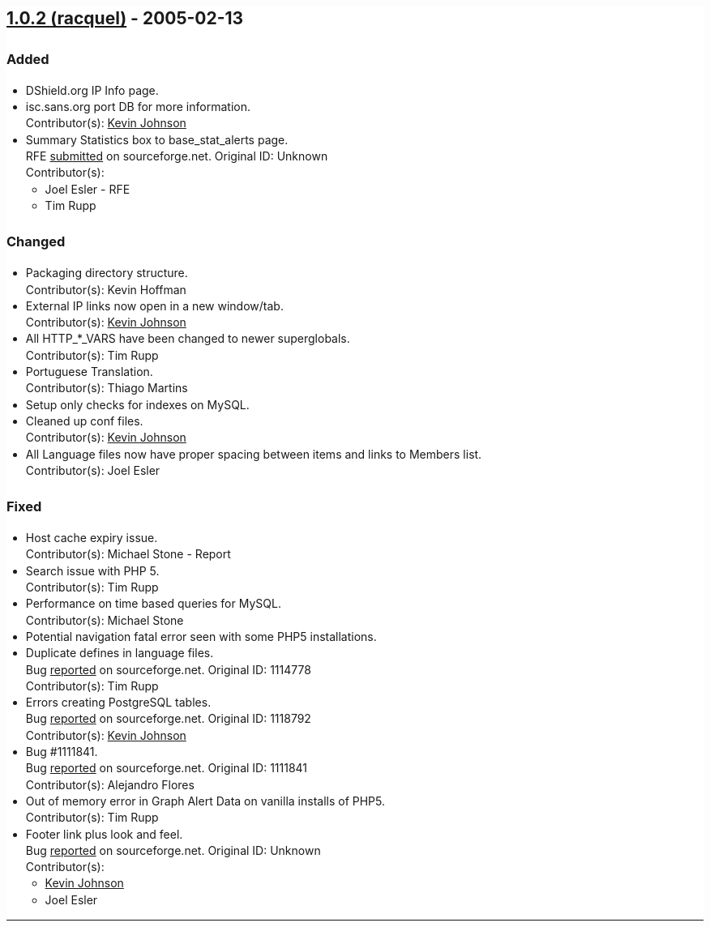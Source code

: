 ## [1.0.2 (racquel)] - 2005-02-13
### Added
- DShield.org IP Info page.
- isc.sans.org port DB for more information.  
Contributor(s): [Kevin Johnson]
- Summary Statistics box to base_stat_alerts page.  
RFE [submitted](https://sourceforge.net/p/secureideas/feature-requests/9/)
on sourceforge.net. Original ID: Unknown  
Contributor(s):
  - Joel Esler - RFE
  - Tim Rupp
### Changed
- Packaging directory structure.  
Contributor(s): Kevin Hoffman
- External IP links now open in a new window/tab.  
Contributor(s): [Kevin Johnson]
- All HTTP_*_VARS have been changed to newer superglobals.  
Contributor(s): Tim Rupp
- Portuguese Translation.  
Contributor(s): Thiago Martins
- Setup only checks for indexes on MySQL.
- Cleaned up conf files.  
Contributor(s): [Kevin Johnson]
- All Language files now have proper spacing between items and links to
Members list.  
Contributor(s): Joel Esler
### Fixed
- Host cache expiry issue.  
Contributor(s): Michael Stone - Report
- Search issue with PHP 5.  
Contributor(s): Tim Rupp
- Performance on time based queries for MySQL.  
Contributor(s): Michael Stone
- Potential navigation fatal error seen with some PHP5 installations.
- Duplicate defines in language files.  
Bug [reported](https://sourceforge.net/p/secureideas/bugs/17/)
on sourceforge.net. Original ID: 1114778  
Contributor(s): Tim Rupp
- Errors creating PostgreSQL tables.  
Bug [reported](https://sourceforge.net/p/secureideas/bugs/23/)
on sourceforge.net. Original ID: 1118792  
Contributor(s): [Kevin Johnson]
- Bug #1111841.  
Bug [reported](https://sourceforge.net/p/secureideas/bugs/11/)
on sourceforge.net. Original ID: 1111841  
Contributor(s): Alejandro Flores
- Out of memory error in Graph Alert Data on vanilla installs of PHP5.  
Contributor(s): Tim Rupp
- Footer link plus look and feel.  
Bug [reported](https://sourceforge.net/p/secureideas/bugs/19/)
on sourceforge.net. Original ID: Unknown  
Contributor(s):
  - [Kevin Johnson]
  - Joel Esler

---

[unreleased]: https://github.com/NathanGibbs3/BASE/compare/v1.4.5...devel
[1.4.5 (lilias)]: https://github.com/NathanGibbs3/BASE/releases/tag/v1.4.5
[1.4.4 (dawn)]: https://sourceforge.net/projects/secureideas/files/BASE/base-1.4.4/
[1.4.3.1 (zig)]: https://sourceforge.net/projects/secureideas/files/BASE/base-1.4.3.1/
[1.4.3 (gabi)]: https://sourceforge.net/projects/secureideas/files/BASE/base-1.4.3/
[1.4.2 (chandy)]: https://sourceforge.net/projects/secureideas/files/BASE/base-1.4.2/
[1.4.1 (lara)]: https://sourceforge.net/projects/secureideas/files/BASE/base-1.4.1/
[1.4.0 (katherine)]: https://sourceforge.net/projects/secureideas/files/BASE/base-1.4.0/
[1.3.9 (anne)]: https://sourceforge.net/projects/secureideas/files/BASE/base-1.3.9/
[1.3.8 (jodie)]: https://sourceforge.net/projects/secureideas/files/BASE/base-1.3.8/
[1.3.6 (louise)]: https://sourceforge.net/projects/secureideas/files/BASE/base-1.3.6/
[1.3.5 (marie)]: https://sourceforge.net/projects/secureideas/files/BASE/base-1.3.5/
[1.2.7 (karen)]: https://sourceforge.net/projects/secureideas/files/BASE/base-1.2.7/
[1.2.6 (christine)]: https://sourceforge.net/projects/secureideas/files/BASE/base-1.2.6/
[1.2.5 (sarah)]: https://sourceforge.net/projects/secureideas/files/BASE/base-1.2.5/
[1.2.4 (melissa)]: https://sourceforge.net/projects/secureideas/files/BASE/base-1.2.4/
[1.2.2 (cindy)]: https://sourceforge.net/projects/secureideas/files/BASE/base-1.2.2/
[1.2.1 (kris)]: https://sourceforge.net/projects/secureideas/files/BASE/base-1.2.1/
[1.2.0 (betty)]: https://sourceforge.net/projects/secureideas/files/BASE/base-1.2/
[1.1.4 (cheryl)]: https://sourceforge.net/projects/secureideas/files/BASE/base-1.1.4/
[1.1.3 (lynn)]: https://sourceforge.net/projects/secureideas/files/BASE/base-1.1.3/
[1.1.2 (zora)]: https://sourceforge.net/projects/secureideas/files/BASE/base-1.1.2/
[1.1.0 (elizabeth)]: https://sourceforge.net/projects/secureideas/files/BASE/base-1.1/
[1.0.2 (racquel)]: https://sourceforge.net/projects/secureideas/files/BASE/base-1.0.2/
[1.0.1 (michelle)]: https://sourceforge.net/projects/secureideas/files/BASE/base-1.0.1/
[1.0.0 (denise)]: https://sourceforge.net/projects/secureideas/files/BASE/base-1.0/
[0.9.9 (brenna)]: https://sourceforge.net/projects/secureideas/files/BASE/base-0.9.9-RC1/
[0.9.8 (dhara)]: https://sourceforge.net/projects/secureideas/files/BASE/base-0.9.8/
[0.9.7.1 (Francis)]: https://sourceforge.net/projects/secureideas/files/BASE/base-0.9.7.1/
[0.9.7 (Initial Release)]: https://sourceforge.net/projects/secureideas/files/BASE/base-0.9.7/
[Kevin Johnson]: https://github.com/secureideas
[Nathan Gibbs]: https://github.com/NathanGibbs3
[FalcoGer]: https://github.com/FalcoGer
[mesteele]: https://github.com/mesteele
